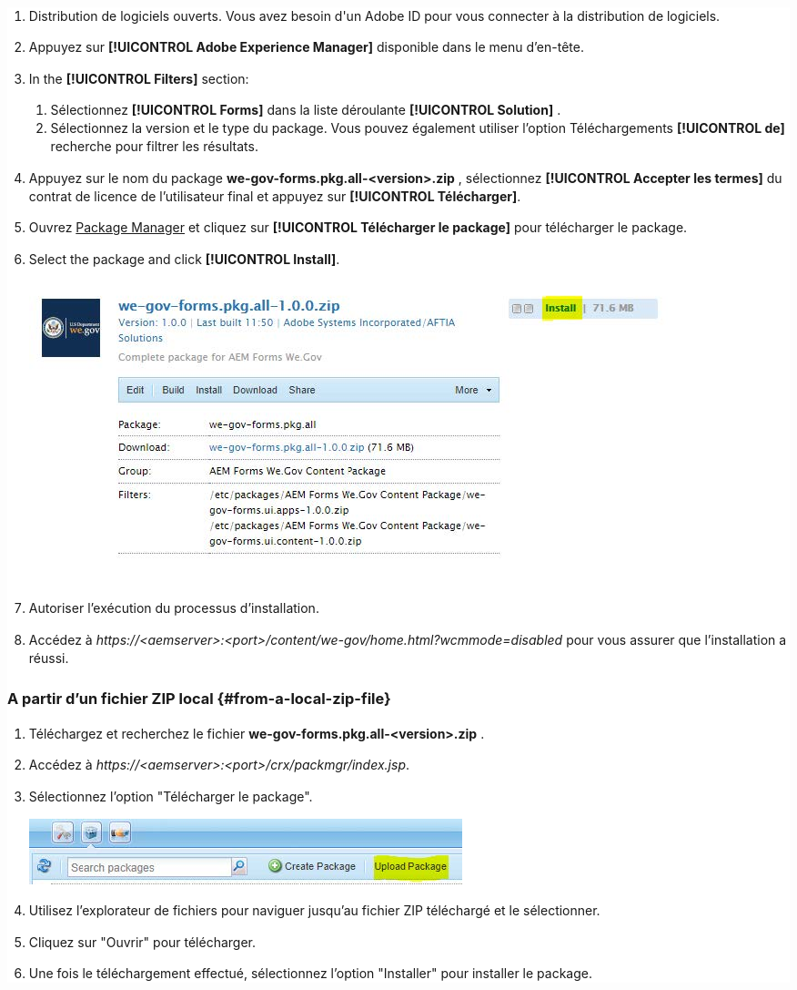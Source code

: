 1. Distribution [](https://experience.adobe.com/downloads)de logiciels ouverts. Vous avez besoin d&#39;un Adobe ID pour vous connecter à la distribution de logiciels.
1. Appuyez sur **[!UICONTROL Adobe Experience Manager]** disponible dans le menu d’en-tête.
1. In the **[!UICONTROL Filters]** section:
   1. Sélectionnez **[!UICONTROL Forms]** dans la liste déroulante **[!UICONTROL Solution]** .
   2. Sélectionnez la version et le type du package. Vous pouvez également utiliser l’option Téléchargements **[!UICONTROL de]** recherche pour filtrer les résultats.
1. Appuyez sur le nom du package **we-gov-forms.pkg.all-&lt;version>.zip** , sélectionnez **[!UICONTROL Accepter les termes]** du contrat de licence de l’utilisateur final et appuyez sur **[!UICONTROL Télécharger]**.
1. Ouvrez [Package Manager](https://docs.adobe.com/content/help/fr-FR/experience-manager-65/administering/contentmanagement/package-manager.html) et cliquez sur **[!UICONTROL Télécharger le package]** pour télécharger le package.
1. Select the package and click **[!UICONTROL Install]**.

   ![package de formulaires gov](assets/wegov_forms_package.jpg)

1. Autoriser l’exécution du processus d’installation.
1. Accédez à *https://&lt;aemserver>:&lt;port>/content/we-gov/home.html?wcmmode=disabled* pour vous assurer que l’installation a réussi.

### A partir d’un fichier ZIP local {#from-a-local-zip-file}

1. Téléchargez et recherchez le fichier **we-gov-forms.pkg.all-&lt;version>.zip** .
1. Accédez à *https://&lt;aemserver>:&lt;port>/crx/packmgr/index.jsp*.
1. Sélectionnez l’option &quot;Télécharger le package&quot;.

   ![Télécharger l’option de package](assets/upload_package.jpg)

1. Utilisez l’explorateur de fichiers pour naviguer jusqu’au fichier ZIP téléchargé et le sélectionner.
1. Cliquez sur &quot;Ouvrir&quot; pour télécharger.
1. Une fois le téléchargement effectué, sélectionnez l’option &quot;Installer&quot; pour installer le package.
